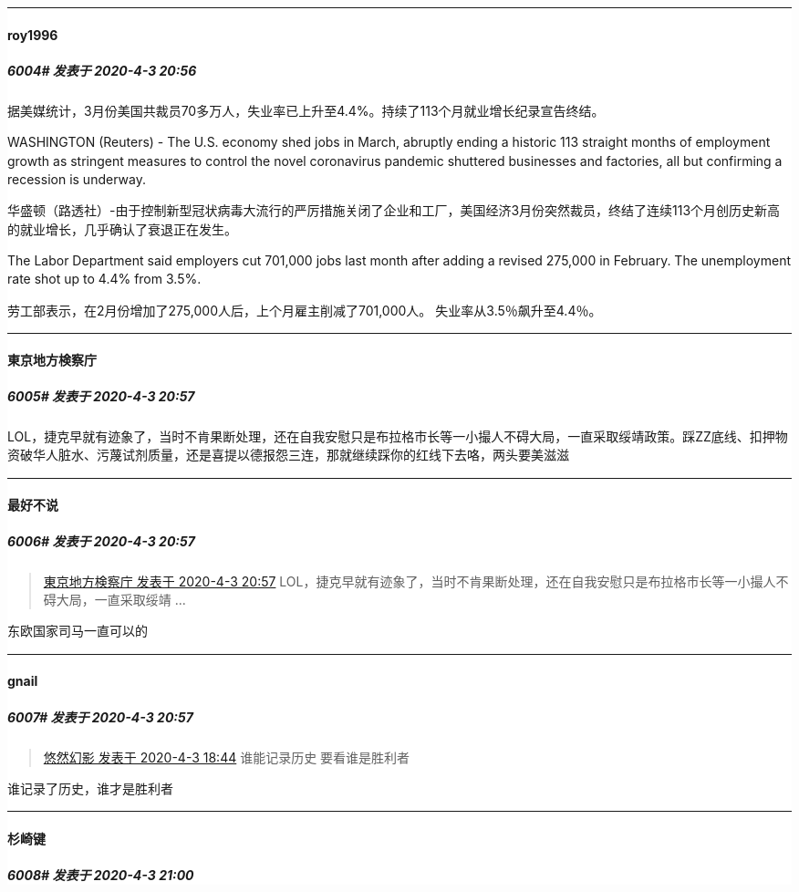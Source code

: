 
-----

####  roy1996  
##### 6004#       发表于 2020-4-3 20:56


据美媒统计，3月份美国共裁员70多万人，失业率已上升至4.4%。持续了113个月就业增长纪录宣告终结。

WASHINGTON (Reuters) - The U.S. economy shed jobs in March, abruptly ending a historic 113 straight months of employment growth as stringent measures to control the novel coronavirus pandemic shuttered businesses and factories, all but confirming a recession is underway. 


华盛顿（路透社）-由于控制新型冠状病毒大流行的严厉措施关闭了企业和工厂，美国经济3月份突然裁员，终结了连续113个月创历史新高的就业增长，几乎确认了衰退正在发生。

The Labor Department said employers cut 701,000 jobs last month after adding a revised 275,000 in February. The unemployment rate shot up to 4.4% from 3.5%. 


劳工部表示，在2月份增加了275,000人后，上个月雇主削减了701,000人。 失业率从3.5％飙升至4.4％。


-----

####  東京地方検察庁  
##### 6005#       发表于 2020-4-3 20:57


LOL，捷克早就有迹象了，当时不肯果断处理，还在自我安慰只是布拉格市长等一小撮人不碍大局，一直采取绥靖政策。踩ZZ底线、扣押物资破华人脏水、污蔑试剂质量，还是喜提以德报怨三连，那就继续踩你的红线下去咯，两头要美滋滋


-----

####  最好不说  
##### 6006#       发表于 2020-4-3 20:57


<blockquote><a href="httphttps://bbs.saraba1st.com/2b/forum.php?mod=redirect&amp;goto=findpost&amp;pid=46970379&amp;ptid=1921823" target="_blank">東京地方検察庁 发表于 2020-4-3 20:57</a>
LOL，捷克早就有迹象了，当时不肯果断处理，还在自我安慰只是布拉格市长等一小撮人不碍大局，一直采取绥靖 ...</blockquote>
东欧国家司马一直可以的


-----

####  gnail  
##### 6007#       发表于 2020-4-3 20:57


<blockquote><a href="httphttps://bbs.saraba1st.com/2b/forum.php?mod=redirect&amp;goto=findpost&amp;pid=46969362&amp;ptid=1921823" target="_blank">悠然幻影 发表于 2020-4-3 18:44</a>
谁能记录历史 要看谁是胜利者</blockquote>
谁记录了历史，谁才是胜利者


-----

####  杉崎键  
##### 6008#       发表于 2020-4-3 21:00
